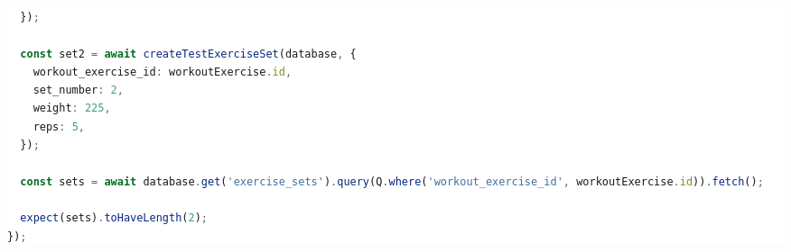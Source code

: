 ```typescript
  });

  const set2 = await createTestExerciseSet(database, {
    workout_exercise_id: workoutExercise.id,
    set_number: 2,
    weight: 225,
    reps: 5,
  });

  const sets = await database.get('exercise_sets').query(Q.where('workout_exercise_id', workoutExercise.id)).fetch();

  expect(sets).toHaveLength(2);
});
```
